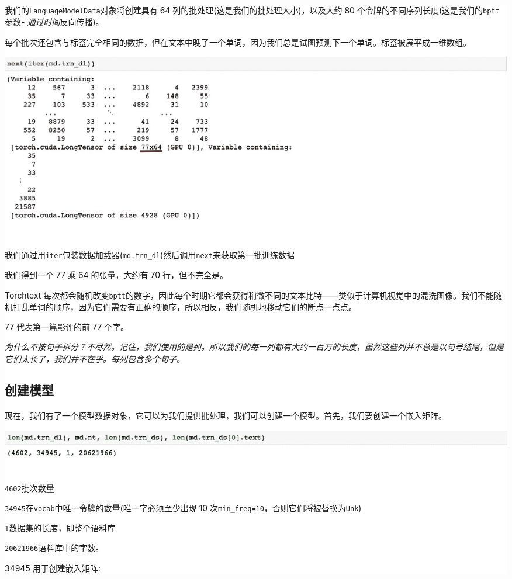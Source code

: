 我们的`LanguageModelData`对象将创建具有 64 列的批处理(这是我们的批处理大小)，以及大约 80 个令牌的不同序列长度(这是我们的`bptt`参数- *通过时间*反向传播)。

每个批次还包含与标签完全相同的数据，但在文本中晚了一个单词，因为我们总是试图预测下一个单词。标签被展平成一维数组。

![](img/bb589b9cf5aab9f7f34ad2fb8001c872.png)

我们通过用`iter`包装数据加载器(`md.trn_dl`)然后调用`next`来获取第一批训练数据

我们得到一个 77 乘 64 的张量，大约有 70 行，但不完全是。

Torchtext 每次都会随机改变`bptt`的数字，因此每个时期它都会获得稍微不同的文本比特——类似于计算机视觉中的混洗图像。我们不能随机打乱单词的顺序，因为它们需要有正确的顺序，所以相反，我们随机地移动它们的断点一点点。

77 代表第一篇影评的前 77 个字。

*为什么不按句子拆分？不尽然。记住，我们使用的是列。所以我们的每一列都有大约一百万的长度，虽然这些列并不总是以句号结尾，但是它们太长了，我们并不在乎。每列包含多个句子。*

## 创建模型

现在，我们有了一个模型数据对象，它可以为我们提供批处理，我们可以创建一个模型。首先，我们要创建一个嵌入矩阵。

![](img/c4b8a74db504d884071e2db2a69fdd36.png)

`4602`批次数量

`34945`在`vocab`中唯一令牌的数量(唯一字必须至少出现 10 次`min_freq=10`，否则它们将被替换为`Unk`)

`1`数据集的长度，即整个语料库

`20621966`语料库中的字数。

34945 用于创建嵌入矩阵:
